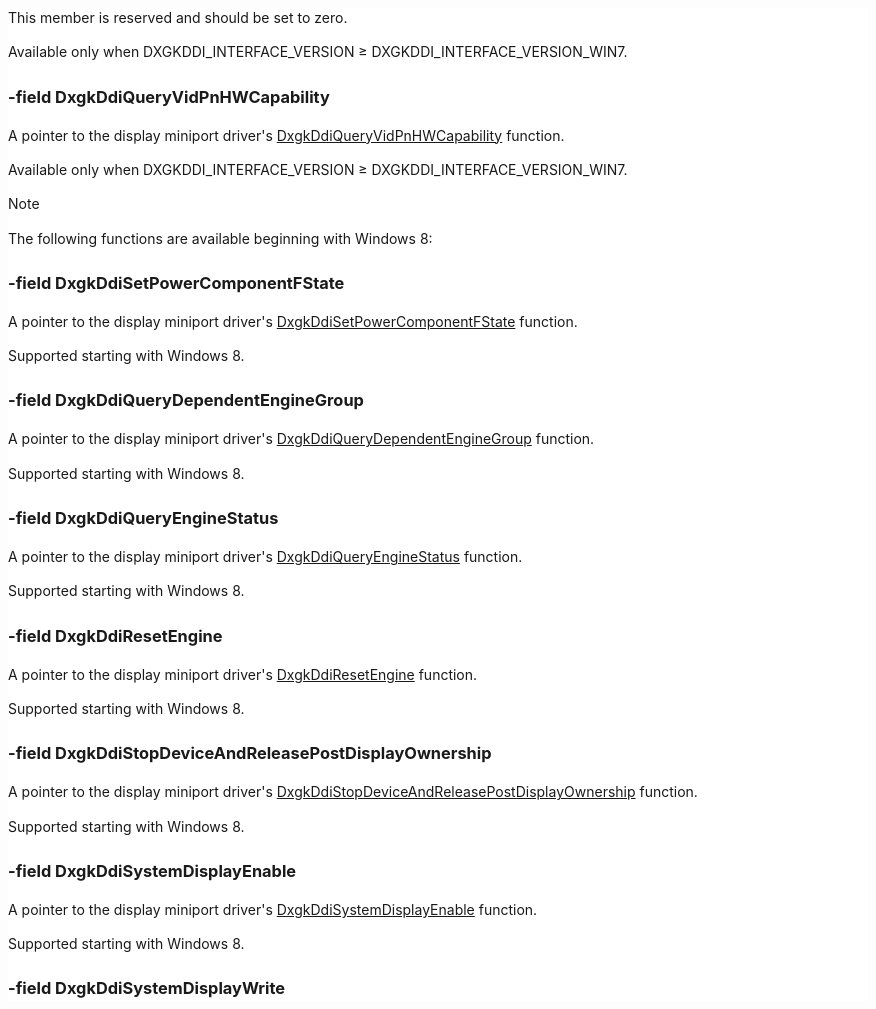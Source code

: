 This member is reserved and should be set to zero.

Available only when DXGKDDI_INTERFACE_VERSION ≥ DXGKDDI_INTERFACE_VERSION_WIN7.

### -field DxgkDdiQueryVidPnHWCapability

A pointer to the display miniport driver's <a href="../d3dkmddi/nc-d3dkmddi-dxgkddi_queryvidpnhwcapability.md">DxgkDdiQueryVidPnHWCapability</a> function.

Available only when DXGKDDI_INTERFACE_VERSION ≥ DXGKDDI_INTERFACE_VERSION_WIN7.

> [!NOTE]
> The following functions are available beginning with Windows 8:

### -field DxgkDdiSetPowerComponentFState

A pointer to the display miniport driver's <a href="../d3dkmddi/nc-d3dkmddi-dxgkddisetpowercomponentfstate.md">DxgkDdiSetPowerComponentFState</a> function.

Supported starting with Windows 8.

### -field DxgkDdiQueryDependentEngineGroup

A pointer to the display miniport driver's <a href="../d3dkmddi/nc-d3dkmddi-dxgkddi_querydependentenginegroup.md">DxgkDdiQueryDependentEngineGroup</a> function.

Supported starting with Windows 8.

### -field DxgkDdiQueryEngineStatus

A pointer to the display miniport driver's <a href="../d3dkmddi/nc-d3dkmddi-dxgkddi_queryenginestatus.md">DxgkDdiQueryEngineStatus</a> function.

Supported starting with Windows 8.

### -field DxgkDdiResetEngine

A pointer to the display miniport driver's <a href="../d3dkmddi/nc-d3dkmddi-dxgkddi_resetengine.md">DxgkDdiResetEngine</a> function.

Supported starting with Windows 8.

### -field DxgkDdiStopDeviceAndReleasePostDisplayOwnership

A pointer to the display miniport driver's <a href="nc-dispmprt-dxgkddi_stop_device_and_release_post_display_ownership.md">DxgkDdiStopDeviceAndReleasePostDisplayOwnership</a> function.

Supported starting with Windows 8.

### -field DxgkDdiSystemDisplayEnable

A pointer to the display miniport driver's <a href="nc-dispmprt-dxgkddi_system_display_enable.md">DxgkDdiSystemDisplayEnable</a> function.

Supported starting with Windows 8.

### -field DxgkDdiSystemDisplayWrite
